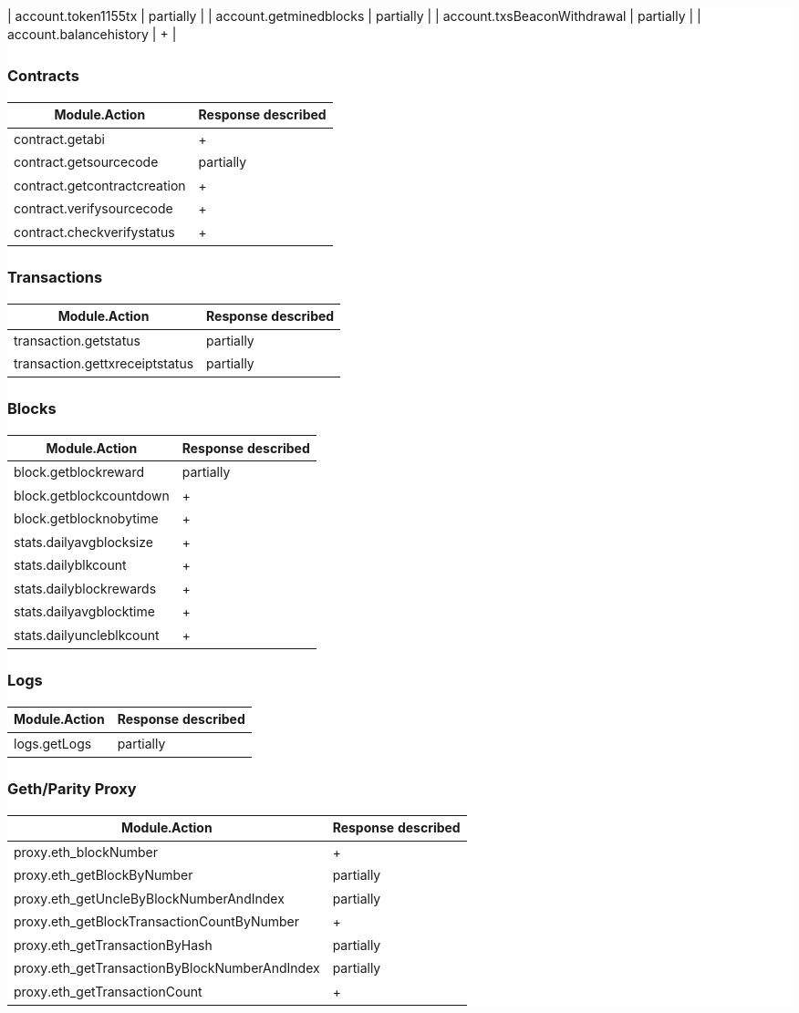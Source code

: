 | account.token1155tx | partially |
| account.getminedblocks | partially |
| account.txsBeaconWithdrawal | partially |
| account.balancehistory | + |
### Contracts
| Module.Action | Response described |
|---|---|
| contract.getabi | + |
| contract.getsourcecode | partially |
| contract.getcontractcreation | + |
| contract.verifysourcecode | + |
| contract.checkverifystatus | + |
### Transactions
| Module.Action | Response described |
|---|---|
| transaction.getstatus | partially |
| transaction.gettxreceiptstatus | partially |
### Blocks
| Module.Action | Response described |
|---|---|
| block.getblockreward     | partially |
| block.getblockcountdown  | + |
| block.getblocknobytime   | + |
| stats.dailyavgblocksize  | + |
| stats.dailyblkcount      | + |
| stats.dailyblockrewards  | + |
| stats.dailyavgblocktime  | + |
| stats.dailyuncleblkcount | + |
### Logs
| Module.Action | Response described |
|---|---|
| logs.getLogs | partially |
### Geth/Parity Proxy
| Module.Action | Response described |
|---|---|
| proxy.eth_blockNumber | + |
| proxy.eth_getBlockByNumber | partially |
| proxy.eth_getUncleByBlockNumberAndIndex | partially |
| proxy.eth_getBlockTransactionCountByNumber | + |
| proxy.eth_getTransactionByHash | partially |
| proxy.eth_getTransactionByBlockNumberAndIndex | partially |
| proxy.eth_getTransactionCount | + |